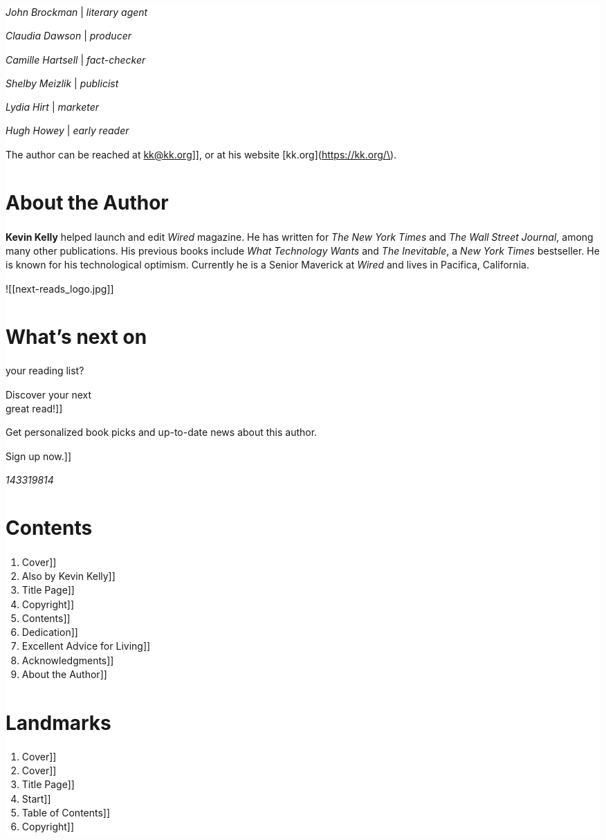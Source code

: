 _John Brockman_ | _literary agent_

_Claudia Dawson_ | _producer_

_Camille Hartsell_ | _fact-checker_

_Shelby Meizlik_ | _publicist_

_Lydia Hirt_ | _marketer_

_Hugh Howey_ | _early reader_

The author can be reached at kk@kk.org]], or at his website [kk.org](https://kk.org/\).    

# About the Author

**Kevin Kelly** helped launch and edit _Wired_ magazine. He has written for _The New York Times_ and _The Wall Street Journal_, among many other publications. His previous books include _What Technology Wants_ and _The Inevitable_, a _New York Times_ bestseller. He is known for his technological optimism. Currently he is a Senior Maverick at _Wired_ and lives in Pacifica, California.

   

![[next-reads_logo.jpg]]

# What’s next on  
your reading list?

Discover your next  
great read!]]

Get personalized book picks and up-to-date news about this author.

Sign up now.]]

_143319814_

# Contents

1. Cover]]
2. Also by Kevin Kelly]]
3. Title Page]]
4. Copyright]]
5. Contents]]
6. Dedication]]
7. Excellent Advice for Living]]
8. Acknowledgments]]
9. About the Author]]

# Landmarks

1. Cover]]
2. Cover]]
3. Title Page]]
4. Start]]
5. Table of Contents]]
6. Copyright]]
